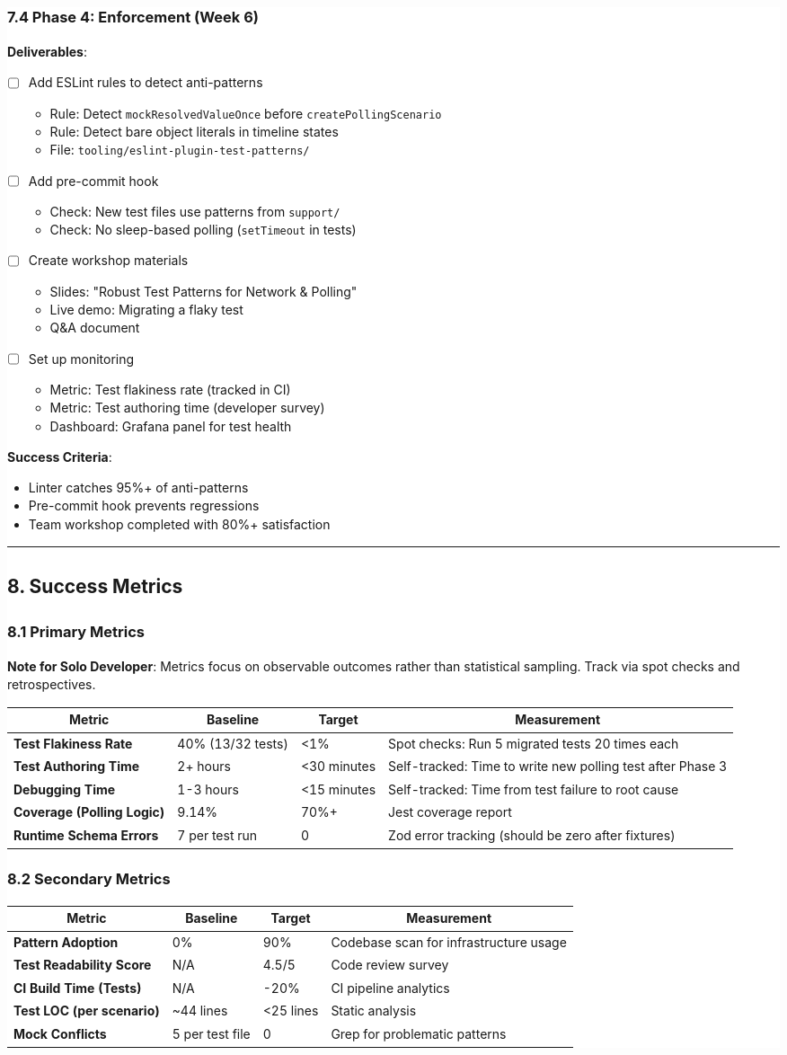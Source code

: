 ### 7.4 Phase 4: Enforcement (Week 6)

**Deliverables**:
- [ ] Add ESLint rules to detect anti-patterns
  - Rule: Detect `mockResolvedValueOnce` before `createPollingScenario`
  - Rule: Detect bare object literals in timeline states
  - File: `tooling/eslint-plugin-test-patterns/`

- [ ] Add pre-commit hook
  - Check: New test files use patterns from `support/`
  - Check: No sleep-based polling (`setTimeout` in tests)

- [ ] Create workshop materials
  - Slides: "Robust Test Patterns for Network & Polling"
  - Live demo: Migrating a flaky test
  - Q&A document

- [ ] Set up monitoring
  - Metric: Test flakiness rate (tracked in CI)
  - Metric: Test authoring time (developer survey)
  - Dashboard: Grafana panel for test health

**Success Criteria**:
- Linter catches 95%+ of anti-patterns
- Pre-commit hook prevents regressions
- Team workshop completed with 80%+ satisfaction

---

## 8. Success Metrics

### 8.1 Primary Metrics

**Note for Solo Developer**: Metrics focus on observable outcomes rather than statistical sampling. Track via spot checks and retrospectives.

| Metric | Baseline | Target | Measurement |
|--------|----------|--------|-------------|
| **Test Flakiness Rate** | 40% (13/32 tests) | <1% | Spot checks: Run 5 migrated tests 20 times each |
| **Test Authoring Time** | 2+ hours | <30 minutes | Self-tracked: Time to write new polling test after Phase 3 |
| **Debugging Time** | 1-3 hours | <15 minutes | Self-tracked: Time from test failure to root cause |
| **Coverage (Polling Logic)** | 9.14% | 70%+ | Jest coverage report |
| **Runtime Schema Errors** | 7 per test run | 0 | Zod error tracking (should be zero after fixtures) |

### 8.2 Secondary Metrics

| Metric | Baseline | Target | Measurement |
|--------|----------|--------|-------------|
| **Pattern Adoption** | 0% | 90% | Codebase scan for infrastructure usage |
| **Test Readability Score** | N/A | 4.5/5 | Code review survey |
| **CI Build Time (Tests)** | N/A | -20% | CI pipeline analytics |
| **Test LOC (per scenario)** | ~44 lines | <25 lines | Static analysis |
| **Mock Conflicts** | 5 per test file | 0 | Grep for problematic patterns |
